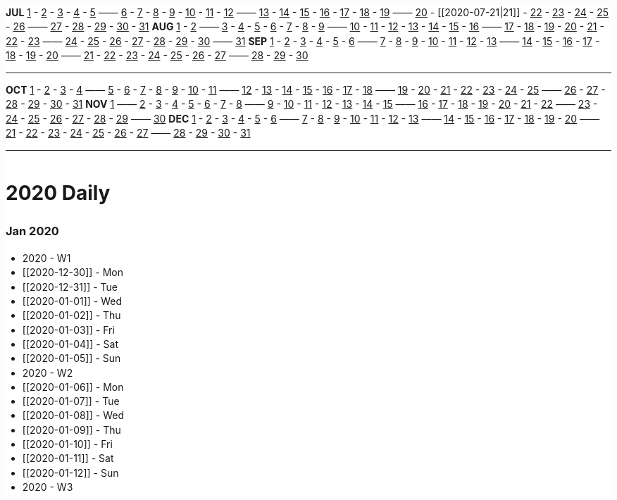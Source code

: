 **JUL** [1](2020-07-01) - [2](2007-07-02) - [3](2020-07-03) - [4](2020-07-04) - [5](2020-07-05) —— [6](2020-07-06) - [7](2020-07-07) - [8](2020-07-08) - [9](2020-07-09) - [10](2020-07-10) - [11](2020-07-11) - [12](2020-07-12) —— [13](2020-07-13) - [14](2020-07-14) - [15](2020-07-15) - [16](2020-07-16) - [17](2020-07-17) - [18](2020-07-18) - [19](2020-07-19%20Wins) —— [20](2020-07-20) - [[2020-07-21|21]] - [22](2020-07-22) - [23](2020-07-23) - [24](2020-07-24) - [25](2020-07-25) - [26](2020-07-26) —— [27](2020-07-27) - [28](2020-07-28) - [29](2020-07-29) - [30](2020-07-30%20Unicode%20Symbols) - [31](2020-07-31) **AUG** [1](Bug%20Report%20-%20Repro%20Template) - [2](2020-08-02) —— [3](2020-08-03) - [4](2020-08-04) - [5](2020-08-05) - [6](2020-08-06) - [7](2020-08-07) - [8](2020-08-08) - [9](2020-08-09) —— [10](2020-08-10) - [11](2020-08-11) - [12](2020-08-12) - [13](2020-08-13) - [14](2020-08-14) - [15](2020-08-15) - [16](2020-08-16) —— [17](2020-08-17) - [18](LYT%20Content%20Output%20MOC) - [19](2020-08-19) - [20](2020-08-20) - [21](2020-08-21) - [22](2020-08-22) - [23](2020-08-23) —— [24](2020-08-24) - [25](2020-08-25) - [26](2020-08-26) - [27](2020-08-27) - [28](2020-08-28) - [29](2020-08-29) - [30](2020-08-30) —— [31](2020-08-31) **SEP** [1](2020-09-01) - [2](2020-09-02) - [3](2020-09-03) - [4](2020-09-04) - [5](2020-09-05) - [6](2020-09-06) —— [7](2020-09-07) - [8](2020-09-08) - [9](2020-09-09) - [10](2020-09-10) - [11](2020-09-11) - [12](2020-09-12) - [13](2020-09-13) —— [14](2020-09-14) - [15](2020-09-15) - [16](2020-09-16%20-%20TEAM%20PERFORMANCE%20TRAINING%20-%20Meetings) - [17](2020-09-17) - [18](2020-09-18%20LYT%20Workshop%20Early%20Applicants) - [19](2020-09-19%20Online%20Workshop%20Launch%20Schedule) - [20](2020-09-20) —— [21](2020-09-21%20LYT%20and%20YT%20Video%20Brainstorm) - [22](2020-09-22) - [23](2020-09-23) - [24](2020-09-24%20-%20Webinar%20Notes) - [25](2020-09-25) - [26](2020-09-26) - [27](2020-09-27) —— [28](2020-09-28) - [29](2020-09-29) - [30](2020-09-30) 

---
**OCT** [1](2020-10-01) - [2](2020-10-02) - [3](2020-10-03) - [4](2020-10-04) —— [5](2020-10-05) - [6](2020-10-06) - [7](2020-10-07) - [8](2020-10-08) - [9](2020-10-09) - [10](2020-10-10) - [11](2020-10-11) —— [12](2020-10-12) - [13](2020-10-13) - [14](2020-10-14) - [15](2020-10-15) - [16](2020-10-16) - [17](2020-10-17) - [18](2020-10-18) —— [19](2020-10-19) - [20](2020-10-20) - [21](2020-10-21) - [22](2020-10-22) - [23](2020-10-23) - [24](2020-10-24) - [25](2020-10-25) —— [26](2020-10-26) - [27](2020-10-27) - [28](2020-10-28) - [29](2020-10-29) - [30](2020-10-30) - [31](2020-10-31) **NOV** [1](2020-11-01) —— [2](2020-11-02) - [3](2020-11-03) - [4](2020-11-04) - [5](2020-11-05) - [6](2020-11-06) - [7](2020-11-07) - [8](2020-11-08) —— [9](2020-11-09) - [10](2020-11-10) - [11](2020-11-11) - [12](2020-11-12) - [13](2020-11-13) - [14](2020-11-14) - [15](2020-11-15) —— [16](2020-11-16) - [17](2020-11-17) - [18](2020-11-18) - [19](2020-11-19) - [20](2020-11-20) - [21](2020-11-21) - [22](2020-11-22) —— [23](2020-11-23) - [24](2020-11-24) - [25](2020-11-25) - [26](2020-11-26) - [27](2020-11-27) - [28](2020-11-28) - [29](2020-11-29) —— [30](2020-11-30) **DEC** [1](2020-12-01) - [2](2020-12-02) - [3](2020-12-03) - [4](2020-12-04) - [5](2020-12-05) - [6](2020-12-06) —— [7](2020-12-07) - [8](2020-12-08) - [9](2020-12-09) - [10](2020-12-10) - [11](2020-12-11) - [12](2020-12-12) - [13](2020-12-13) —— [14](2020-12-14) - [15](2020-12-15) - [16](2020-12-16) - [17](2020-12-17) - [18](2020-12-18) - [19](2020-12-19) - [20](2020-12-20) —— [21](2020-12-21) - [22](2020-12-22) - [23](2020-12-23) - [24](2020-12-24) - [25](2020-12-25) - [26](2020-12-26) - [27](2020-12-27) —— [28](2020-12-28) - [29](2020-12-29) - [30](2020-12-30) - [31](2020-12-31)

---
# 2020 Daily
### Jan 2020
- 2020 - W1
- [[2020-12-30]] - Mon
- [[2020-12-31]] - Tue
- [[2020-01-01]] - Wed
- [[2020-01-02]] - Thu 
- [[2020-01-03]] - Fri 
- [[2020-01-04]] - Sat 
- [[2020-01-05]] - Sun 
- 2020 - W2
- [[2020-01-06]] - Mon 
- [[2020-01-07]] - Tue 
- [[2020-01-08]] - Wed 
- [[2020-01-09]] - Thu 
- [[2020-01-10]] - Fri 
- [[2020-01-11]] - Sat 
- [[2020-01-12]] - Sun 
- 2020 - W3
